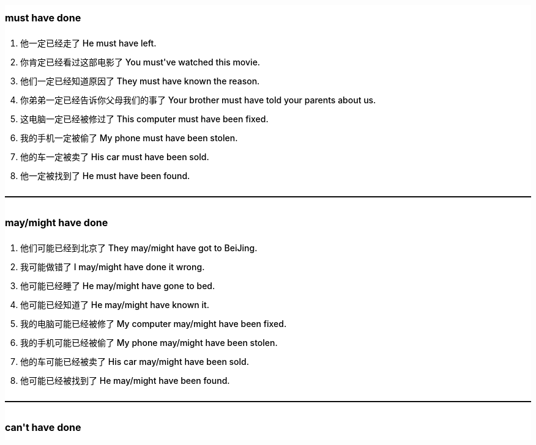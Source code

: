 </table>
<p data-tool="mdnice编辑器" style="font-size: 16px; padding-top: 8px; padding-bottom: 8px; margin: 0; line-height: 26px; color: black; text-align: justify;"><strong style="font-weight: bold; color: black;">must have done</strong></p>
<ol data-tool="mdnice编辑器" style="margin-top: 8px; margin-bottom: 8px; padding-left: 25px; color: black; list-style-type: decimal;">
<li><section style="margin-top: 5px; margin-bottom: 5px; line-height: 26px; text-align: left; color: rgb(1,1,1); font-weight: 500;">他一定已经走了 He must have left.</section></li><li><section style="margin-top: 5px; margin-bottom: 5px; line-height: 26px; text-align: left; color: rgb(1,1,1); font-weight: 500;">你肯定已经看过这部电影了 You must've  watched this movie.</section></li><li><section style="margin-top: 5px; margin-bottom: 5px; line-height: 26px; text-align: left; color: rgb(1,1,1); font-weight: 500;">他们一定已经知道原因了 They must have known the reason.</section></li><li><section style="margin-top: 5px; margin-bottom: 5px; line-height: 26px; text-align: left; color: rgb(1,1,1); font-weight: 500;">你弟弟一定已经告诉你父母我们的事了 Your brother must have told your parents about us.</section></li><li><section style="margin-top: 5px; margin-bottom: 5px; line-height: 26px; text-align: left; color: rgb(1,1,1); font-weight: 500;">这电脑一定已经被修过了 This computer must have been fixed.</section></li><li><section style="margin-top: 5px; margin-bottom: 5px; line-height: 26px; text-align: left; color: rgb(1,1,1); font-weight: 500;">我的手机一定被偷了 My phone must have been stolen.</section></li><li><section style="margin-top: 5px; margin-bottom: 5px; line-height: 26px; text-align: left; color: rgb(1,1,1); font-weight: 500;">他的车一定被卖了 His car must have been sold.</section></li><li><section style="margin-top: 5px; margin-bottom: 5px; line-height: 26px; text-align: left; color: rgb(1,1,1); font-weight: 500;">他一定被找到了 He must have been found.</section></li></ol>
<hr data-tool="mdnice编辑器" style="height: 1px; margin-top: 10px; margin-bottom: 10px; border: none; border-top: 1px solid black; margin: 20px 0;">
<p data-tool="mdnice编辑器" style="font-size: 16px; padding-top: 8px; padding-bottom: 8px; margin: 0; line-height: 26px; color: black; text-align: justify;"><strong style="font-weight: bold; color: black;">may/might have done</strong></p>
<ol data-tool="mdnice编辑器" style="margin-top: 8px; margin-bottom: 8px; padding-left: 25px; color: black; list-style-type: decimal;">
<li><section style="margin-top: 5px; margin-bottom: 5px; line-height: 26px; text-align: left; color: rgb(1,1,1); font-weight: 500;">他们可能已经到北京了 They may/might have got to BeiJing.</section></li><li><section style="margin-top: 5px; margin-bottom: 5px; line-height: 26px; text-align: left; color: rgb(1,1,1); font-weight: 500;">我可能做错了 I may/might have done it  wrong.</section></li><li><section style="margin-top: 5px; margin-bottom: 5px; line-height: 26px; text-align: left; color: rgb(1,1,1); font-weight: 500;">他可能已经睡了 He may/might have gone to bed.</section></li><li><section style="margin-top: 5px; margin-bottom: 5px; line-height: 26px; text-align: left; color: rgb(1,1,1); font-weight: 500;">他可能已经知道了 He may/might have known it.</section></li><li><section style="margin-top: 5px; margin-bottom: 5px; line-height: 26px; text-align: left; color: rgb(1,1,1); font-weight: 500;">我的电脑可能已经被修了 My computer may/might have been fixed.</section></li><li><section style="margin-top: 5px; margin-bottom: 5px; line-height: 26px; text-align: left; color: rgb(1,1,1); font-weight: 500;">我的手机可能已经被偷了 My phone may/might have been stolen.</section></li><li><section style="margin-top: 5px; margin-bottom: 5px; line-height: 26px; text-align: left; color: rgb(1,1,1); font-weight: 500;">他的车可能已经被卖了 His car may/might have been sold.</section></li><li><section style="margin-top: 5px; margin-bottom: 5px; line-height: 26px; text-align: left; color: rgb(1,1,1); font-weight: 500;">他可能已经被找到了 He may/might have been found.</section></li></ol>
<hr data-tool="mdnice编辑器" style="height: 1px; margin-top: 10px; margin-bottom: 10px; border: none; border-top: 1px solid black; margin: 20px 0;">
<p data-tool="mdnice编辑器" style="font-size: 16px; padding-top: 8px; padding-bottom: 8px; margin: 0; line-height: 26px; color: black; text-align: justify;"><strong style="font-weight: bold; color: black;">can't have done</strong></p>
<ol data-tool="mdnice编辑器" style="margin-top: 8px; margin-bottom: 8px; padding-left: 25px; color: black; list-style-type: decimal;">